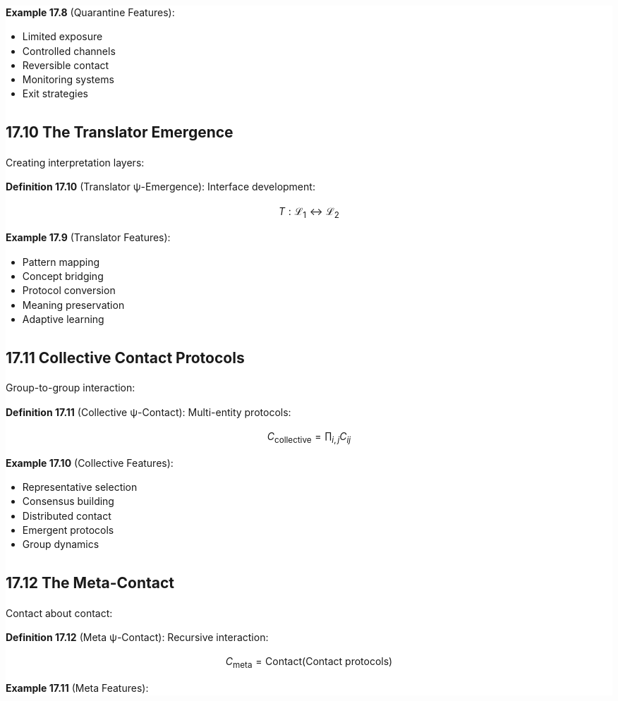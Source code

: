 **Example 17.8** (Quarantine Features):

- Limited exposure
- Controlled channels
- Reversible contact
- Monitoring systems
- Exit strategies

## 17.10 The Translator Emergence

Creating interpretation layers:

**Definition 17.10** (Translator ψ-Emergence): Interface development:

$$
T: \mathcal{L}_1 \leftrightarrow \mathcal{L}_2
$$

**Example 17.9** (Translator Features):

- Pattern mapping
- Concept bridging
- Protocol conversion
- Meaning preservation
- Adaptive learning

## 17.11 Collective Contact Protocols

Group-to-group interaction:

**Definition 17.11** (Collective ψ-Contact): Multi-entity protocols:

$$
C_{\text{collective}} = \prod_{i,j} C_{ij}
$$

**Example 17.10** (Collective Features):

- Representative selection
- Consensus building
- Distributed contact
- Emergent protocols
- Group dynamics

## 17.12 The Meta-Contact

Contact about contact:

**Definition 17.12** (Meta ψ-Contact): Recursive interaction:

$$
C_{\text{meta}} = \text{Contact}(\text{Contact protocols})
$$

**Example 17.11** (Meta Features):
